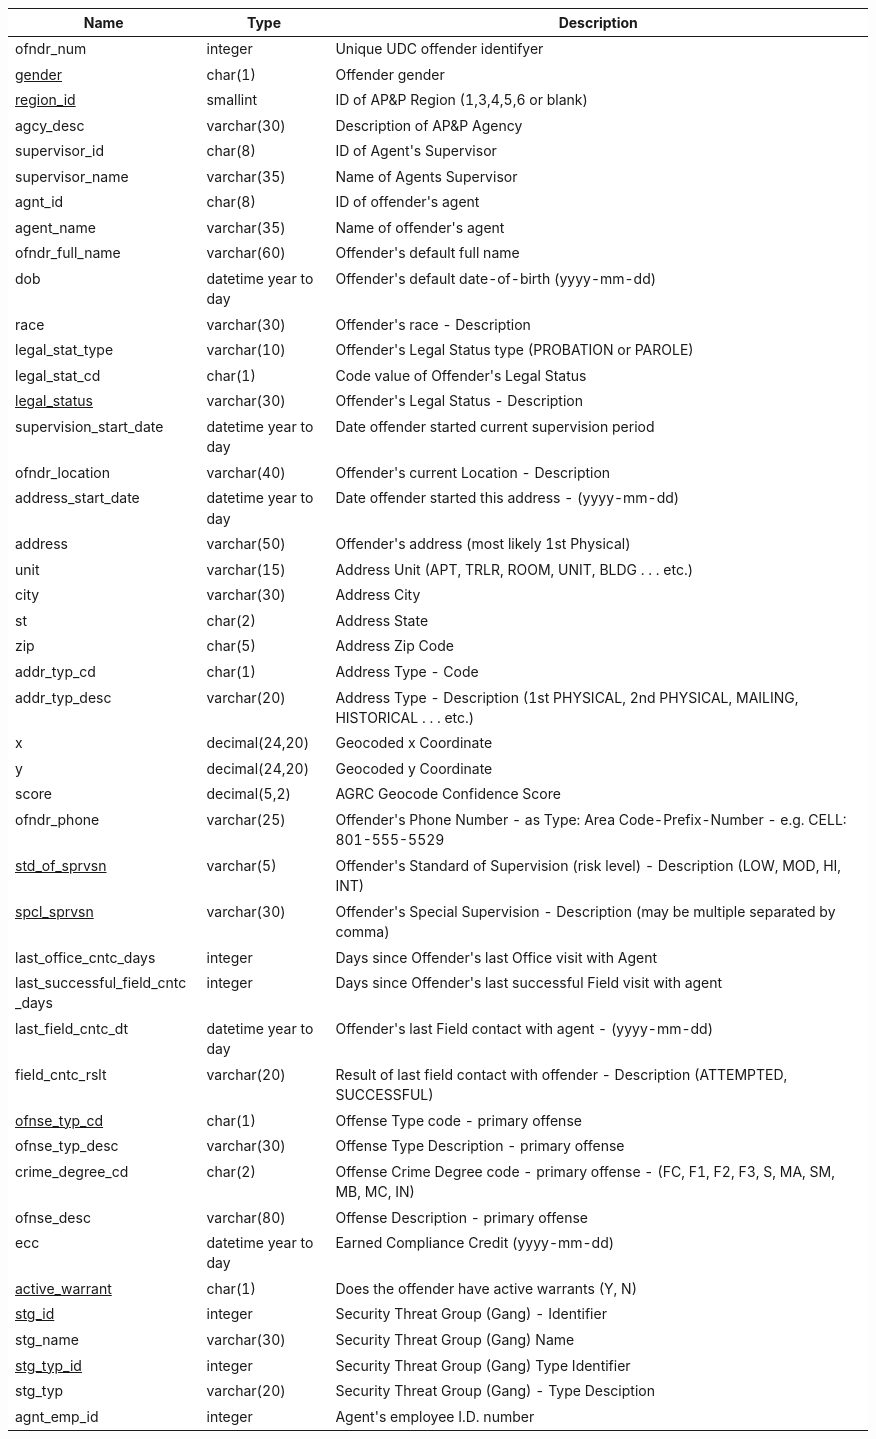 Name |Type |Description
--- | --- | ---
ofndr_num |                   integer|Unique UDC offender identifyer|
[gender](https://github.com/agrc/parole-and-probation/wiki/Lookup-Data#gender) | char(1)|Offender gender|
[region_id](https://github.com/agrc/parole-and-probation/wiki/Lookup-Data#region) | smallint|ID of AP&P Region (1,3,4,5,6 or blank)|
agcy_desc |                   varchar(30)|Description of AP&P Agency|
supervisor_id |                char(8)|ID of Agent's Supervisor|
supervisor_name|               varchar(35)|Name of Agents Supervisor|
agnt_id  |                     char(8)|ID of offender's agent|
agent_name |                   varchar(35)|Name of offender's agent|
ofndr_full_name |              varchar(60)|Offender's default full name|
dob  |                         datetime year to day|Offender's default date-of-birth (yyyy-mm-dd)|
race  |                        varchar(30)|Offender's race - Description|
legal_stat_type    |           varchar(10)|Offender's Legal Status type (PROBATION or PAROLE)|
legal_stat_cd  |               char(1)|Code value of Offender's Legal Status|
[legal_status](https://github.com/agrc/parole-and-probation/wiki/Lookup-Data#legal-status) | varchar(30)|Offender's Legal Status - Description|
supervision_start_date |       datetime year to day|Date offender started current supervision period|
ofndr_location |               varchar(40)|Offender's current Location - Description|
address_start_date |           datetime year to day|Date offender started this address - (yyyy-mm-dd)|
address|                       varchar(50)|Offender's address (most likely 1st Physical)|
unit |                         varchar(15)|Address Unit (APT, TRLR, ROOM, UNIT, BLDG . . . etc.)|
city  |                        varchar(30)|Address City|
st   |                         char(2)|Address State|
zip   |                        char(5)|Address Zip Code|
addr_typ_cd |                  char(1)|Address Type - Code|
addr_typ_desc |                varchar(20)|Address Type - Description (1st PHYSICAL, 2nd PHYSICAL, MAILING, HISTORICAL . . . etc.)|
x   |                          decimal(24,20)|Geocoded x Coordinate|
y   |                          decimal(24,20)|Geocoded y Coordinate|
score   |                      decimal(5,2)|AGRC Geocode Confidence Score|
ofndr_phone  |                 varchar(25)|Offender's Phone Number - as Type: Area Code-Prefix-Number - e.g. CELL: 801-555-5529|
[std_of_sprvsn](https://github.com/agrc/parole-and-probation/wiki/Lookup-Data#standard-of-supervision)|  varchar(5)|Offender's Standard of Supervision (risk level) - Description (LOW, MOD, HI, INT)|
[spcl_sprvsn](https://github.com/agrc/parole-and-probation/wiki/Lookup-Data#special-supervision) | varchar(30)|Offender's Special Supervision - Description (may be multiple separated by comma)|
last_office_cntc_days  |         integer|Days since Offender's last Office visit with Agent|
last_successful_field_cntc_days |integer|Days since Offender's last successful Field visit with agent|
last_field_cntc_dt|            datetime year to day|Offender's last Field contact with agent - (yyyy-mm-dd)|
field_cntc_rslt  |             varchar(20)|Result of last field contact with offender - Description (ATTEMPTED, SUCCESSFUL)|
[ofnse_typ_cd](https://github.com/agrc/parole-and-probation/wiki/Lookup-Data#offense-type) | char(1)|Offense Type code - primary offense|
ofnse_typ_desc  |              varchar(30)|Offense Type Description - primary offense|
crime_degree_cd  |             char(2)|Offense Crime Degree code - primary offense - (FC, F1, F2, F3, S, MA, SM, MB, MC, IN)|
ofnse_desc   |                 varchar(80)|Offense Description - primary offense|
ecc |                          datetime year to day|Earned Compliance Credit (yyyy-mm-dd)|
[active_warrant](https://github.com/agrc/parole-and-probation/wiki/Lookup-Data#active-warrant)| char(1)|Does the offender have active warrants (Y, N)|
[stg_id](https://github.com/agrc/parole-and-probation/wiki/Lookup-Data#stg) | integer|Security Threat Group (Gang) - Identifier|
stg_name  |                    varchar(30)|Security Threat Group (Gang) Name|
[stg_typ_id](https://github.com/agrc/parole-and-probation/wiki/Lookup-Data#stg-type) | integer|Security Threat Group (Gang) Type Identifier|
stg_typ   |                    varchar(20)|Security Threat Group (Gang) - Type Desciption|
agnt_emp_id | integer | Agent's employee I.D. number|